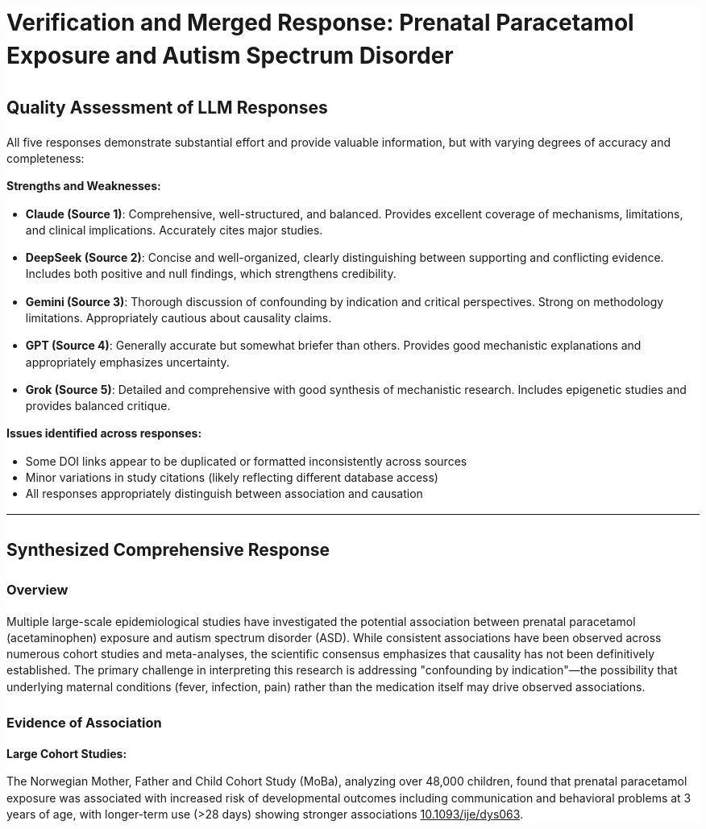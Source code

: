 # Verification and Merged Response: Prenatal Paracetamol Exposure and Autism Spectrum Disorder

## Quality Assessment of LLM Responses

All five responses demonstrate substantial effort and provide valuable information, but with varying degrees of accuracy and completeness:

**Strengths and Weaknesses:**

- **Claude (Source 1)**: Comprehensive, well-structured, and balanced. Provides excellent coverage of mechanisms, limitations, and clinical implications. Accurately cites major studies.

- **DeepSeek (Source 2)**: Concise and well-organized, clearly distinguishing between supporting and conflicting evidence. Includes both positive and null findings, which strengthens credibility.

- **Gemini (Source 3)**: Thorough discussion of confounding by indication and critical perspectives. Strong on methodology limitations. Appropriately cautious about causality claims.

- **GPT (Source 4)**: Generally accurate but somewhat briefer than others. Provides good mechanistic explanations and appropriately emphasizes uncertainty.

- **Grok (Source 5)**: Detailed and comprehensive with good synthesis of mechanistic research. Includes epigenetic studies and provides balanced critique.

**Issues identified across responses:**
- Some DOI links appear to be duplicated or formatted inconsistently across sources
- Minor variations in study citations (likely reflecting different database access)
- All responses appropriately distinguish between association and causation

---

## Synthesized Comprehensive Response

### Overview

Multiple large-scale epidemiological studies have investigated the potential association between prenatal paracetamol (acetaminophen) exposure and autism spectrum disorder (ASD). While consistent associations have been observed across numerous cohort studies and meta-analyses, the scientific consensus emphasizes that causality has not been definitively established. The primary challenge in interpreting this research is addressing "confounding by indication"—the possibility that underlying maternal conditions (fever, infection, pain) rather than the medication itself may drive observed associations.

### Evidence of Association

**Large Cohort Studies:**

The Norwegian Mother, Father and Child Cohort Study (MoBa), analyzing over 48,000 children, found that prenatal paracetamol exposure was associated with increased risk of developmental outcomes including communication and behavioral problems at 3 years of age, with longer-term use (>28 days) showing stronger associations [10.1093/ije/dys063](../academic-search/?type=doi&q=10.1093/ije/dys063).
